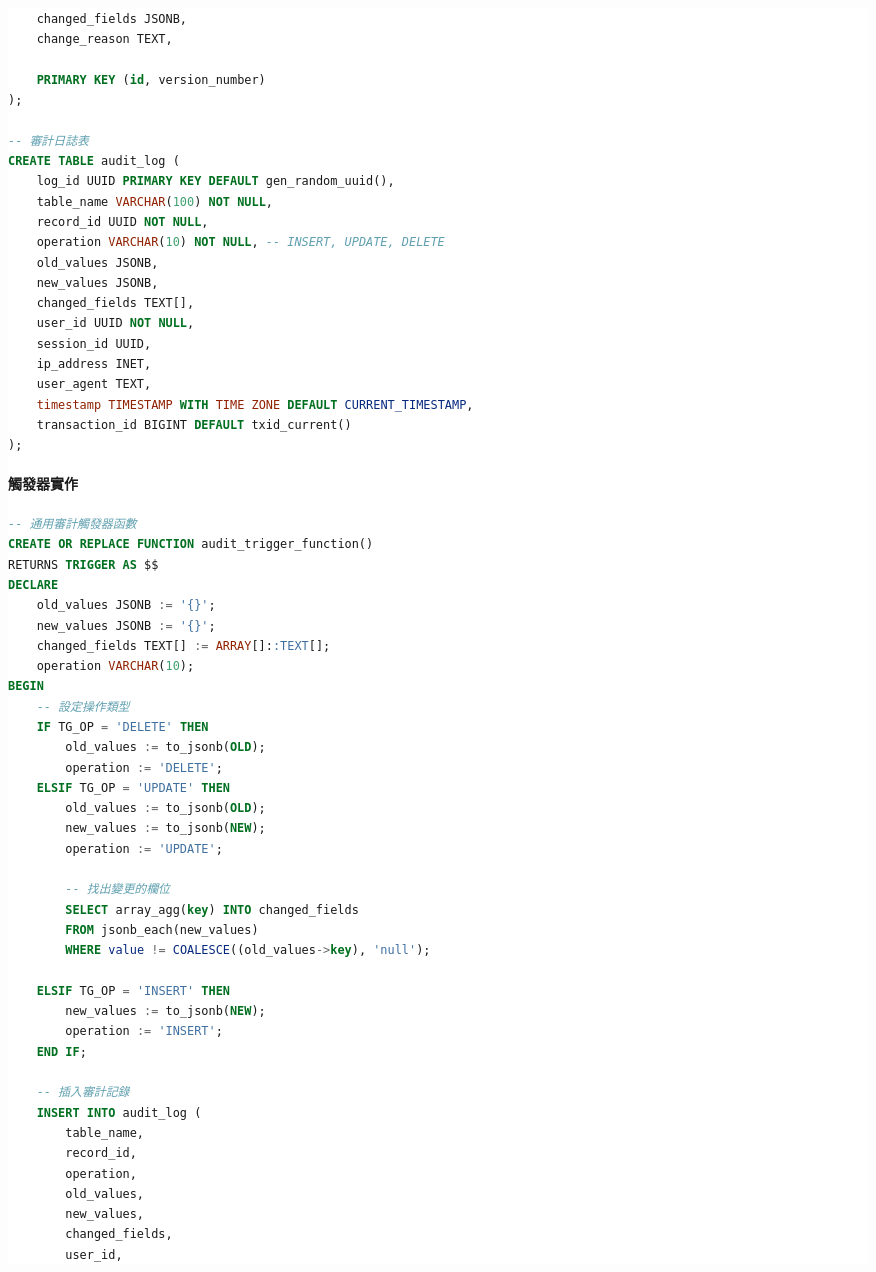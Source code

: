 ```sql
    changed_fields JSONB,
    change_reason TEXT,
    
    PRIMARY KEY (id, version_number)
);

-- 審計日誌表
CREATE TABLE audit_log (
    log_id UUID PRIMARY KEY DEFAULT gen_random_uuid(),
    table_name VARCHAR(100) NOT NULL,
    record_id UUID NOT NULL,
    operation VARCHAR(10) NOT NULL, -- INSERT, UPDATE, DELETE
    old_values JSONB,
    new_values JSONB,
    changed_fields TEXT[],
    user_id UUID NOT NULL,
    session_id UUID,
    ip_address INET,
    user_agent TEXT,
    timestamp TIMESTAMP WITH TIME ZONE DEFAULT CURRENT_TIMESTAMP,
    transaction_id BIGINT DEFAULT txid_current()
);
```

#### 觸發器實作
```sql
-- 通用審計觸發器函數
CREATE OR REPLACE FUNCTION audit_trigger_function()
RETURNS TRIGGER AS $$
DECLARE
    old_values JSONB := '{}';
    new_values JSONB := '{}';
    changed_fields TEXT[] := ARRAY[]::TEXT[];
    operation VARCHAR(10);
BEGIN
    -- 設定操作類型
    IF TG_OP = 'DELETE' THEN
        old_values := to_jsonb(OLD);
        operation := 'DELETE';
    ELSIF TG_OP = 'UPDATE' THEN
        old_values := to_jsonb(OLD);
        new_values := to_jsonb(NEW);
        operation := 'UPDATE';
        
        -- 找出變更的欄位
        SELECT array_agg(key) INTO changed_fields
        FROM jsonb_each(new_values)
        WHERE value != COALESCE((old_values->key), 'null');
        
    ELSIF TG_OP = 'INSERT' THEN
        new_values := to_jsonb(NEW);
        operation := 'INSERT';
    END IF;

    -- 插入審計記錄
    INSERT INTO audit_log (
        table_name,
        record_id,
        operation,
        old_values,
        new_values,
        changed_fields,
        user_id,
```